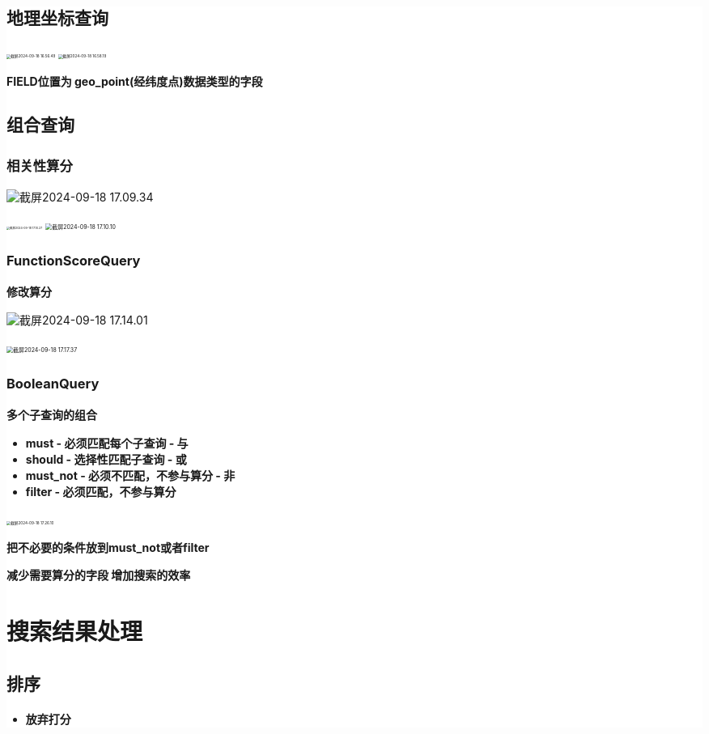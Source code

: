 
## 地理坐标查询

<img src="https://typora---------image.oss-cn-beijing.aliyuncs.com/%E6%88%AA%E5%B1%8F2024-09-18%2016.56.49.png" alt="截屏2024-09-18 16.56.49" style="zoom: 33%;" />

<img src="https://typora---------image.oss-cn-beijing.aliyuncs.com/%E6%88%AA%E5%B1%8F2024-09-18%2016.58.19.png" alt="截屏2024-09-18 16.58.19" style="zoom:33%;" />

**FIELD位置为 geo_point(经纬度点)数据类型的字段**

## 组合查询

### 相关性算分

![截屏2024-09-18 17.09.34](https://typora---------image.oss-cn-beijing.aliyuncs.com/%E6%88%AA%E5%B1%8F2024-09-18%2017.09.34.png)



<img src="https://typora---------image.oss-cn-beijing.aliyuncs.com/%E6%88%AA%E5%B1%8F2024-09-18%2017.10.27.png" alt="截屏2024-09-18 17.10.27" style="zoom:25%;" />

<img src="https://typora---------image.oss-cn-beijing.aliyuncs.com/%E6%88%AA%E5%B1%8F2024-09-18%2017.10.10.png" alt="截屏2024-09-18 17.10.10" style="zoom:50%;" />

### FunctionScoreQuery

**修改算分**

![截屏2024-09-18 17.14.01](https://typora---------image.oss-cn-beijing.aliyuncs.com/%E6%88%AA%E5%B1%8F2024-09-18%2017.14.01.png)

 <img src="https://typora---------image.oss-cn-beijing.aliyuncs.com/%E6%88%AA%E5%B1%8F2024-09-18%2017.17.37.png" alt="截屏2024-09-18 17.17.37" style="zoom:50%;" />

### BooleanQuery

**多个子查询的组合**

- **must - 必须匹配每个子查询 - 与**
- **should - 选择性匹配子查询 - 或**
- **must_not - 必须不匹配，不参与算分 - 非**
- **filter - 必须匹配，不参与算分**



<img src="https://typora---------image.oss-cn-beijing.aliyuncs.com/%E6%88%AA%E5%B1%8F2024-09-18%2017.26.10.png" alt="截屏2024-09-18 17.26.10" style="zoom: 33%;" />

**把不必要的条件放到must_not或者filter**

**减少需要算分的字段 增加搜索的效率**

# 搜索结果处理

## 排序

- **放弃打分**
